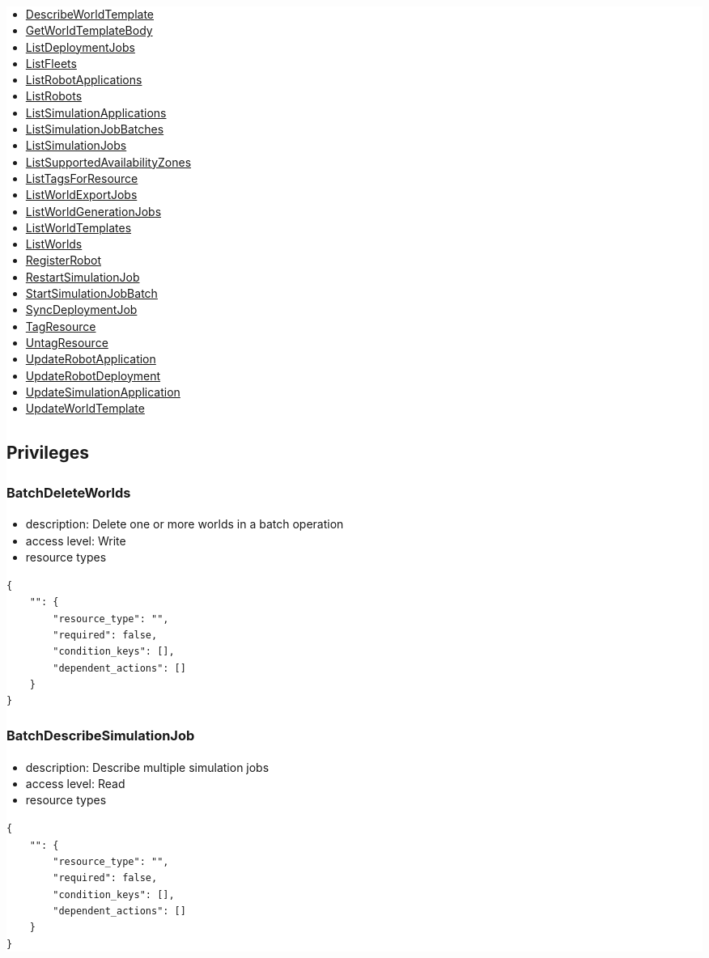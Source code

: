   - [DescribeWorldTemplate](#describeworldtemplate)
  - [GetWorldTemplateBody](#getworldtemplatebody)
  - [ListDeploymentJobs](#listdeploymentjobs)
  - [ListFleets](#listfleets)
  - [ListRobotApplications](#listrobotapplications)
  - [ListRobots](#listrobots)
  - [ListSimulationApplications](#listsimulationapplications)
  - [ListSimulationJobBatches](#listsimulationjobbatches)
  - [ListSimulationJobs](#listsimulationjobs)
  - [ListSupportedAvailabilityZones](#listsupportedavailabilityzones)
  - [ListTagsForResource](#listtagsforresource)
  - [ListWorldExportJobs](#listworldexportjobs)
  - [ListWorldGenerationJobs](#listworldgenerationjobs)
  - [ListWorldTemplates](#listworldtemplates)
  - [ListWorlds](#listworlds)
  - [RegisterRobot](#registerrobot)
  - [RestartSimulationJob](#restartsimulationjob)
  - [StartSimulationJobBatch](#startsimulationjobbatch)
  - [SyncDeploymentJob](#syncdeploymentjob)
  - [TagResource](#tagresource)
  - [UntagResource](#untagresource)
  - [UpdateRobotApplication](#updaterobotapplication)
  - [UpdateRobotDeployment](#updaterobotdeployment)
  - [UpdateSimulationApplication](#updatesimulationapplication)
  - [UpdateWorldTemplate](#updateworldtemplate)

## Privileges

### BatchDeleteWorlds

- description: Delete one or more worlds in a batch operation
- access level: Write
- resource types

```
{
    "": {
        "resource_type": "",
        "required": false,
        "condition_keys": [],
        "dependent_actions": []
    }
}
```

### BatchDescribeSimulationJob

- description: Describe multiple simulation jobs
- access level: Read
- resource types

```
{
    "": {
        "resource_type": "",
        "required": false,
        "condition_keys": [],
        "dependent_actions": []
    }
}
```
